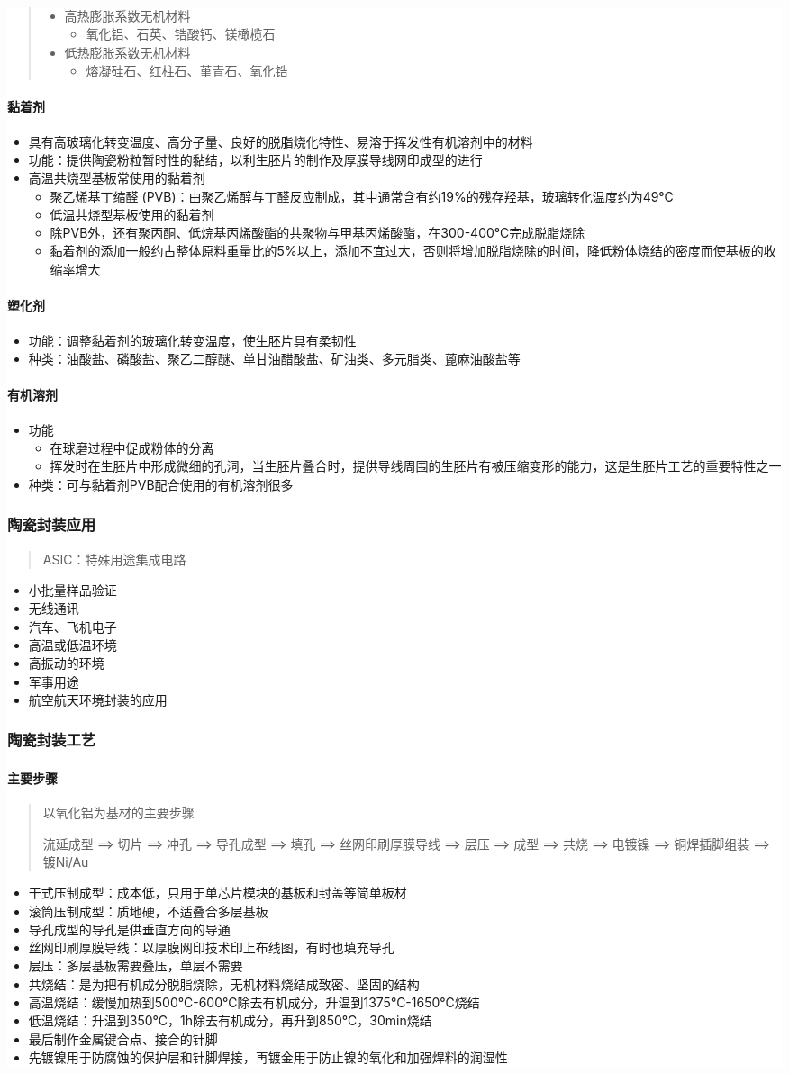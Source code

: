 > - 高热膨胀系数无机材料
>   - 氧化铝、石英、锆酸钙、镁橄榄石
> - 低热膨胀系数无机材料
>   - 熔凝硅石、红柱石、堇青石、氧化锆

#### 黏着剂

- 具有高玻璃化转变温度、高分子量、良好的脱脂烧化特性、易溶于挥发性有机溶剂中的材料
- 功能：提供陶瓷粉粒暂时性的黏结，以利生胚片的制作及厚膜导线网印成型的进行
- 高温共烧型基板常使用的黏着剂
  - 聚乙烯基丁缩醛 (PVB)：由聚乙烯醇与丁醛反应制成，其中通常含有约19%的残存羟基，玻璃转化温度约为49℃
  - 低温共烧型基板使用的黏着剂
  - 除PVB外，还有聚丙酮、低烷基丙烯酸酯的共聚物与甲基丙烯酸酯，在300-400℃完成脱脂烧除
  - 黏着剂的添加一般约占整体原料重量比的5%以上，添加不宜过大，否则将增加脱脂烧除的时间，降低粉体烧结的密度而使基板的收缩率增大

#### 塑化剂

- 功能：调整黏着剂的玻璃化转变温度，使生胚片具有柔韧性
- 种类：油酸盐、磷酸盐、聚乙二醇醚、单甘油醋酸盐、矿油类、多元脂类、蓖麻油酸盐等

#### 有机溶剂

- 功能
  - 在球磨过程中促成粉体的分离
  - 挥发时在生胚片中形成微细的孔洞，当生胚片叠合时，提供导线周围的生胚片有被压缩变形的能力，这是生胚片工艺的重要特性之一
- 种类：可与黏着剂PVB配合使用的有机溶剂很多

### 陶瓷封装应用

> ASIC：特殊用途集成电路

- 小批量样品验证
- 无线通讯
- 汽车、飞机电子
- 高温或低温环境
- 高振动的环境
- 军事用途
- 航空航天环境封装的应用

### 陶瓷封装工艺

#### 主要步骤

> 以氧化铝为基材的主要步骤
>
> 流延成型 ==> 切片 ==> 冲孔 ==> 导孔成型 ==> 填孔 ==> 丝网印刷厚膜导线 ==> 层压 ==> 成型 ==> 共烧 ==> 电镀镍 ==> 铜焊插脚组装 ==> 镀Ni/Au

- 干式压制成型：成本低，只用于单芯片模块的基板和封盖等简单板材
- 滚筒压制成型：质地硬，不适叠合多层基板
- 导孔成型的导孔是供垂直方向的导通
- 丝网印刷厚膜导线：以厚膜网印技术印上布线图，有时也填充导孔
- 层压：多层基板需要叠压，单层不需要
- 共烧结：是为把有机成分脱脂烧除，无机材料烧结成致密、坚固的结构
- 高温烧结：缓慢加热到500℃-600℃除去有机成分，升温到1375℃-1650℃烧结
- 低温烧结：升温到350℃，1h除去有机成分，再升到850℃，30min烧结
- 最后制作金属键合点、接合的针脚
- 先镀镍用于防腐蚀的保护层和针脚焊接，再镀金用于防止镍的氧化和加强焊料的润湿性
